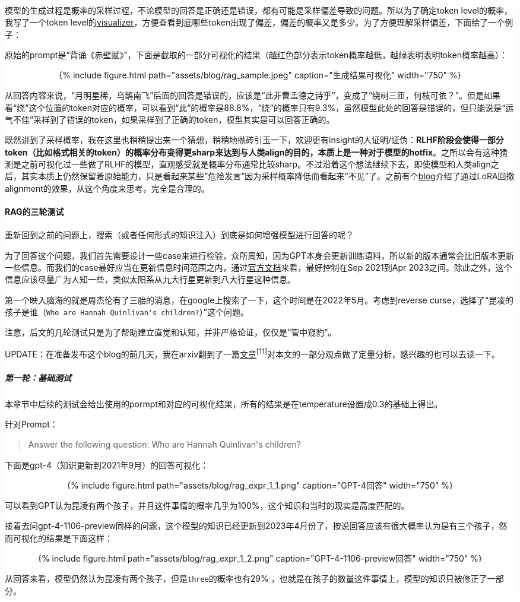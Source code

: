模型的生成过程是概率的采样过程，不论模型的回答是正确还是错误，都有可能是采样偏差导致的问题。所以为了确定token level的概率，我写了一个token level的[visualizer](https://github.com/FateScript/token_visualizer)，方便查看到底哪些token出现了偏差，偏差的概率又是多少。为了方便理解采样偏差，下面给了一个例子：

原始的prompt是”背诵《赤壁赋》”，下面是截取的一部分可视化的结果（越红色部分表示token概率越低，越绿表明表明token概率越高）：

<div style="text-align: center">
{% include figure.html path="assets/blog/rag_sample.jpeg" caption="生成结果可视化" width="750" %}​
</div>

从回答内容来说，“月明星稀，乌鹊南飞”后面的回答是错误的，应该是“此非曹孟德之诗乎”，变成了“绕树三匝，何枝可依？”。但是如果看“绕”这个位置的token对应的概率，可以看到“此”的概率是88.8%，“绕”的概率只有9.3%，虽然模型此处的回答是错误的，但只能说是“运气不佳”采样到了错误的token，如果采样到了正确的token，模型其实是可以回答正确的。

既然讲到了采样概率，我在这里也稍稍提出来一个猜想，稍稍地抛砖引玉一下，欢迎更有insight的人证明/证伪：**RLHF阶段会使得一部分token（比如格式相关的token）的概率分布变得更sharp来达到与人类align的目的，本质上是一种对于模型的hotfix**。之所以会有这种猜测是之前可视化过一些做了RLHF的模型，直观感受就是概率分布通常比较sharp。不过沿着这个想法继续下去，即使模型和人类align之后，其实本质上仍然保留着原始能力，只是看起来某些“危险发言”因为采样概率降低而看起来“不见”了。之前有个[blog](https://www.lesswrong.com/posts/qmQFHCgCyEEjuy5a7/lora-fine-tuning-efficiently-undoes-safety-training-from)介绍了通过LoRA回撤alignment的效果，从这个角度来思考，完全是合理的。


#### RAG的三轮测试

重新回到之前的问题上，搜索（或者任何形式的知识注入）到底是如何增强模型进行回答的呢？

为了回答这个问题，我们首先需要设计一些case来进行检验，众所周知，因为GPT本身会更新训练语料，所以新的版本通常会比旧版本更新一些信息。而我们的case最好应当在更新信息时间范围之内，通过[官方文档](https://platform.openai.com/docs/models/gpt-4-and-gpt-4-turbo)来看，最好控制在Sep 2021到Apr 2023之间。除此之外，这个信息应该尽量广为人知一些，类似太阳系从九大行星更新到八大行星这种信息。

第一个映入脑海的就是周杰伦有了三胎的消息，在google上搜索了一下，这个时间是在2022年5月。考虑到reverse curse，选择了“昆凌的孩子是谁（`Who are Hannah Quinlivan's children?`）”这个问题。

注意，后文的几轮测试只是为了帮助建立直觉和认知，并非严格论证，仅仅是“管中窥豹”。

UPDATE：在准备发布这个blog的前几天，我在arxiv翻到了一篇[文章](https://arxiv.org/pdf/2404.10198.pdf)<sup>[11]</sup>对本文的一部分观点做了定量分析，感兴趣的也可以去读一下。

##### 第一轮：基础测试

本章节中后续的测试会给出使用的pormpt和对应的可视化结果，所有的结果是在temperature设置成0.3的基础上得出。

针对Prompt：

> Answer the following question: Who are Hannah Quinlivan's children?

下面是gpt-4（知识更新到2021年9月）的回答可视化：

<div style="text-align: center">
{% include figure.html path="assets/blog/rag_expr_1_1.png" caption="GPT-4回答" width="750" %}​
</div>

可以看到GPT认为昆凌有两个孩子，并且这件事情的概率几乎为100%，这个知识和当时的现实是高度匹配的。

接着去问gpt-4-1106-preview同样的问题，这个模型的知识已经更新到2023年4月份了，按说回答应该有很大概率认为是有三个孩子，然而可视化的结果是下面这样：

<div style="text-align: center">
{% include figure.html path="assets/blog/rag_expr_1_2.png" caption="GPT-4-1106-preview回答" width="750" %}​
</div>

从回答来看，模型仍然认为昆凌有两个孩子，但是`three`的概率也有29% ，也就是在孩子的数量这件事情上，模型的知识只被修正了一部分。
